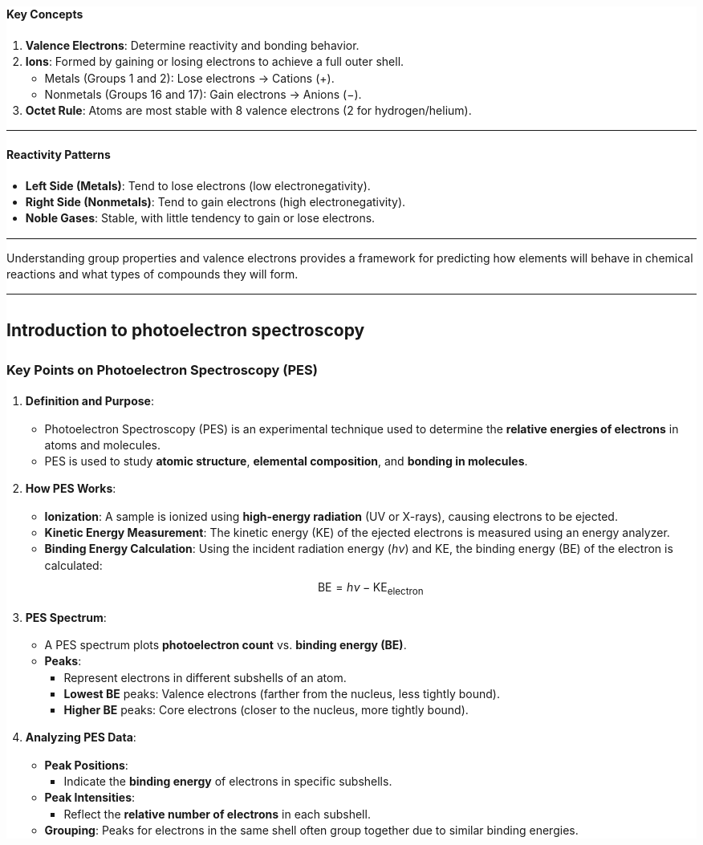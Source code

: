#### **Key Concepts**
1. **Valence Electrons**: Determine reactivity and bonding behavior.  
2. **Ions**: Formed by gaining or losing electrons to achieve a full outer shell.  
   - Metals (Groups 1 and 2): Lose electrons → Cations ($+$).  
   - Nonmetals (Groups 16 and 17): Gain electrons → Anions ($-$).  
3. **Octet Rule**: Atoms are most stable with 8 valence electrons (2 for hydrogen/helium).  

---

#### **Reactivity Patterns**
- **Left Side (Metals)**: Tend to lose electrons (low electronegativity).  
- **Right Side (Nonmetals)**: Tend to gain electrons (high electronegativity).  
- **Noble Gases**: Stable, with little tendency to gain or lose electrons.

---

Understanding group properties and valence electrons provides a framework for predicting how elements will behave in chemical reactions and what types of compounds they will form.

---

## Introduction to photoelectron spectroscopy

### Key Points on Photoelectron Spectroscopy (PES)

1. **Definition and Purpose**:
   - Photoelectron Spectroscopy (PES) is an experimental technique used to determine the **relative energies of electrons** in atoms and molecules.
   - PES is used to study **atomic structure**, **elemental composition**, and **bonding in molecules**.

2. **How PES Works**:
   - **Ionization**: A sample is ionized using **high-energy radiation** (UV or X-rays), causing electrons to be ejected.
   - **Kinetic Energy Measurement**: The kinetic energy ($\text{KE}$) of the ejected electrons is measured using an energy analyzer.
   - **Binding Energy Calculation**: Using the incident radiation energy ($h\nu$) and $\text{KE}$, the binding energy ($\text{BE}$) of the electron is calculated:
     $$
     \text{BE} = h\nu - \text{KE}_{\text{electron}}
     $$

3. **PES Spectrum**:
   - A PES spectrum plots **photoelectron count** vs. **binding energy ($\text{BE}$)**.
   - **Peaks**:
     - Represent electrons in different subshells of an atom.
     - **Lowest $\text{BE}$** peaks: Valence electrons (farther from the nucleus, less tightly bound).
     - **Higher $\text{BE}$** peaks: Core electrons (closer to the nucleus, more tightly bound).

4. **Analyzing PES Data**:
   - **Peak Positions**:
     - Indicate the **binding energy** of electrons in specific subshells.
   - **Peak Intensities**:
     - Reflect the **relative number of electrons** in each subshell.
   - **Grouping**: Peaks for electrons in the same shell often group together due to similar binding energies.

